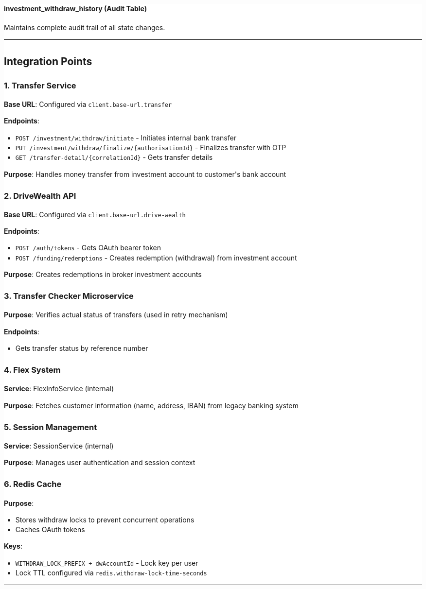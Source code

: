 #### investment_withdraw_history (Audit Table)
Maintains complete audit trail of all state changes.

---

## Integration Points

### 1. Transfer Service
**Base URL**: Configured via `client.base-url.transfer`

**Endpoints**:
- `POST /investment/withdraw/initiate` - Initiates internal bank transfer
- `PUT /investment/withdraw/finalize/{authorisationId}` - Finalizes transfer with OTP
- `GET /transfer-detail/{correlationId}` - Gets transfer details

**Purpose**: Handles money transfer from investment account to customer's bank account

### 2. DriveWealth API
**Base URL**: Configured via `client.base-url.drive-wealth`

**Endpoints**:
- `POST /auth/tokens` - Gets OAuth bearer token
- `POST /funding/redemptions` - Creates redemption (withdrawal) from investment account

**Purpose**: Creates redemptions in broker investment accounts

### 3. Transfer Checker Microservice
**Purpose**: Verifies actual status of transfers (used in retry mechanism)

**Endpoints**:
- Gets transfer status by reference number

### 4. Flex System
**Service**: FlexInfoService (internal)

**Purpose**: Fetches customer information (name, address, IBAN) from legacy banking system

### 5. Session Management
**Service**: SessionService (internal)

**Purpose**: Manages user authentication and session context

### 6. Redis Cache
**Purpose**: 
- Stores withdraw locks to prevent concurrent operations
- Caches OAuth tokens

**Keys**:
- `WITHDRAW_LOCK_PREFIX + dwAccountId` - Lock key per user
- Lock TTL configured via `redis.withdraw-lock-time-seconds`

---
